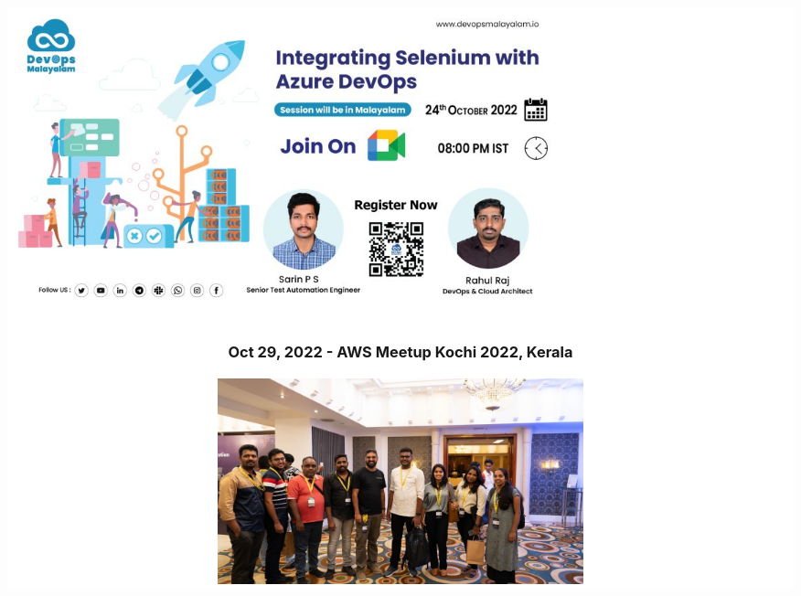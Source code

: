    <img src="./images/speaker6.jpg" alt="speaker-meetup-3" width="600">
</div>
<div align="center">
 <h3> Oct 29, 2022 - AWS Meetup Kochi 2022, Kerala</h3>

   <img src="./images/event12.jpg" alt="speaker-meetup-2" width="400">